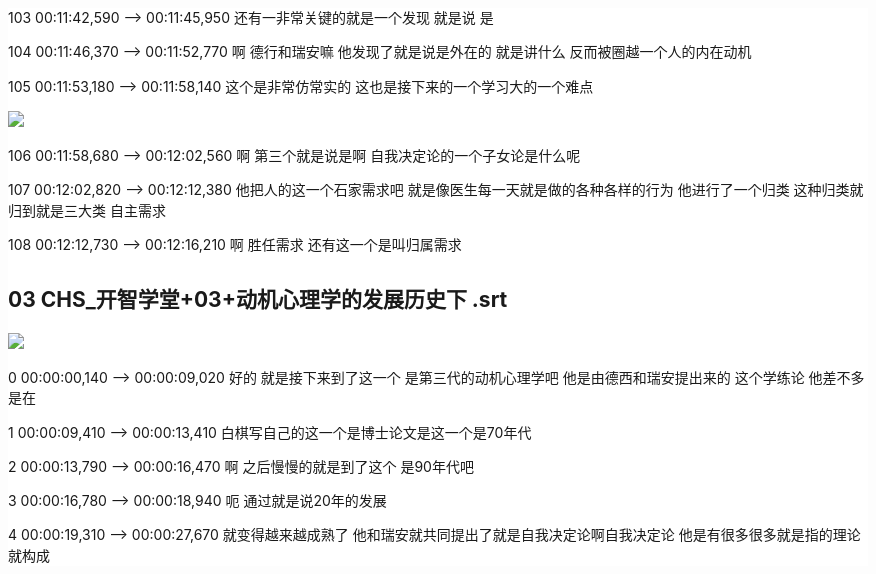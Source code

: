 103
00:11:42,590 --> 00:11:45,950
还有一非常关键的就是一个发现 就是说 是

104
00:11:46,370 --> 00:11:52,770
啊 德行和瑞安嘛 他发现了就是说是外在的 就是讲什么 反而被圈越一个人的内在动机

105
00:11:53,180 --> 00:11:58,140
这个是非常仿常实的 这也是接下来的一个学习大的一个难点



![](https://tva1.sinaimg.cn/large/008i3skNgy1gvm77c272zj60zk0k0gon02.jpg)



106
00:11:58,680 --> 00:12:02,560
啊 第三个就是说是啊 自我决定论的一个子女论是什么呢

107
00:12:02,820 --> 00:12:12,380
他把人的这一个石家需求吧 就是像医生每一天就是做的各种各样的行为 他进行了一个归类 这种归类就归到就是三大类 自主需求

108
00:12:12,730 --> 00:12:16,210
啊 胜任需求 还有这一个是叫归属需求





## 03 CHS_开智学堂+03+动机心理学的发展历史下 .srt

![](https://tva1.sinaimg.cn/large/008i3skNgy1gvm783nmigj60zk0k0djs02.jpg)



0
00:00:00,140 --> 00:00:09,020
好的 就是接下来到了这一个 是第三代的动机心理学吧 他是由德西和瑞安提出来的 这个学练论 他差不多是在

1
00:00:09,410 --> 00:00:13,410
白棋写自己的这一个是博士论文是这一个是70年代

2
00:00:13,790 --> 00:00:16,470
啊 之后慢慢的就是到了这个 是90年代吧

3
00:00:16,780 --> 00:00:18,940
呃 通过就是说20年的发展

4
00:00:19,310 --> 00:00:27,670
就变得越来越成熟了 他和瑞安就共同提出了就是自我决定论啊自我决定论 他是有很多很多就是指的理论就构成
